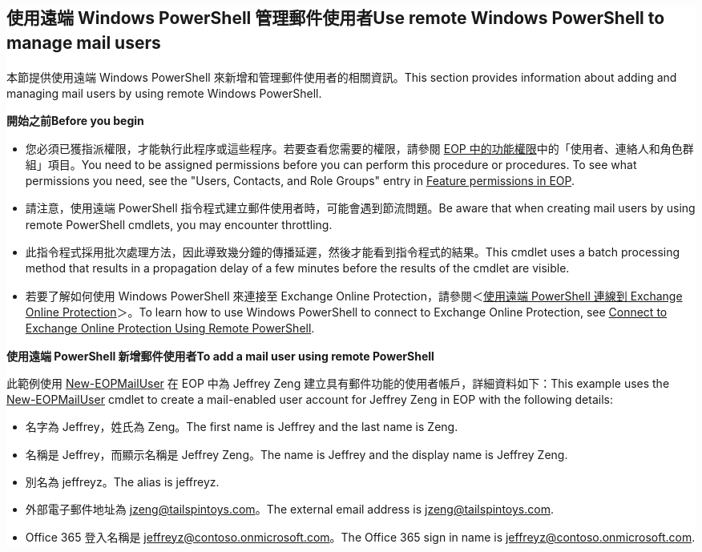 ## <a name="use-remote-windows-powershell-to-manage-mail-users"></a><span data-ttu-id="add1f-184">使用遠端 Windows PowerShell 管理郵件使用者</span><span class="sxs-lookup"><span data-stu-id="add1f-184">Use remote Windows PowerShell to manage mail users</span></span>

<span data-ttu-id="add1f-185">本節提供使用遠端 Windows PowerShell 來新增和管理郵件使用者的相關資訊。</span><span class="sxs-lookup"><span data-stu-id="add1f-185">This section provides information about adding and managing mail users by using remote Windows PowerShell.</span></span>
  
 <span data-ttu-id="add1f-186">**開始之前**</span><span class="sxs-lookup"><span data-stu-id="add1f-186">**Before you begin**</span></span>
  
- <span data-ttu-id="add1f-p120">您必須已獲指派權限，才能執行此程序或這些程序。若要查看您需要的權限，請參閱 [EOP 中的功能權限](feature-permissions-in-eop.md)中的「使用者、連絡人和角色群組」項目。</span><span class="sxs-lookup"><span data-stu-id="add1f-p120">You need to be assigned permissions before you can perform this procedure or procedures. To see what permissions you need, see the "Users, Contacts, and Role Groups" entry in [Feature permissions in EOP](feature-permissions-in-eop.md).</span></span>
    
- <span data-ttu-id="add1f-189">請注意，使用遠端 PowerShell 指令程式建立郵件使用者時，可能會遇到節流問題。</span><span class="sxs-lookup"><span data-stu-id="add1f-189">Be aware that when creating mail users by using remote PowerShell cmdlets, you may encounter throttling.</span></span>
    
- <span data-ttu-id="add1f-190">此指令程式採用批次處理方法，因此導致幾分鐘的傳播延遲，然後才能看到指令程式的結果。</span><span class="sxs-lookup"><span data-stu-id="add1f-190">This cmdlet uses a batch processing method that results in a propagation delay of a few minutes before the results of the cmdlet are visible.</span></span>
    
- <span data-ttu-id="add1f-191">若要了解如何使用 Windows PowerShell 來連接至 Exchange Online Protection，請參閱＜[使用遠端 PowerShell 連線到 Exchange Online Protection](http://technet.microsoft.com/library/054e0fd7-d465-4572-93f8-a00a9136e4d1.aspx)＞。</span><span class="sxs-lookup"><span data-stu-id="add1f-191">To learn how to use Windows PowerShell to connect to Exchange Online Protection, see [Connect to Exchange Online Protection Using Remote PowerShell](http://technet.microsoft.com/library/054e0fd7-d465-4572-93f8-a00a9136e4d1.aspx).</span></span>
    
 <span data-ttu-id="add1f-192">**使用遠端 PowerShell 新增郵件使用者**</span><span class="sxs-lookup"><span data-stu-id="add1f-192">**To add a mail user using remote PowerShell**</span></span>
  
<span data-ttu-id="add1f-193">此範例使用 [New-EOPMailUser](http://technet.microsoft.com/library/0520cf33-4ad0-44e4-99a3-1b485739fc05.aspx) 在 EOP 中為 Jeffrey Zeng 建立具有郵件功能的使用者帳戶，詳細資料如下：</span><span class="sxs-lookup"><span data-stu-id="add1f-193">This example uses the [New-EOPMailUser](http://technet.microsoft.com/library/0520cf33-4ad0-44e4-99a3-1b485739fc05.aspx) cmdlet to create a mail-enabled user account for Jeffrey Zeng in EOP with the following details:</span></span> 
  
- <span data-ttu-id="add1f-194">名字為 Jeffrey，姓氏為 Zeng。</span><span class="sxs-lookup"><span data-stu-id="add1f-194">The first name is Jeffrey and the last name is Zeng.</span></span>
    
- <span data-ttu-id="add1f-195">名稱是 Jeffrey，而顯示名稱是 Jeffrey Zeng。</span><span class="sxs-lookup"><span data-stu-id="add1f-195">The name is Jeffrey and the display name is Jeffrey Zeng.</span></span>
    
- <span data-ttu-id="add1f-196">別名為 jeffreyz。</span><span class="sxs-lookup"><span data-stu-id="add1f-196">The alias is jeffreyz.</span></span>
    
- <span data-ttu-id="add1f-197">外部電子郵件地址為 jzeng@tailspintoys.com。</span><span class="sxs-lookup"><span data-stu-id="add1f-197">The external email address is jzeng@tailspintoys.com.</span></span>
    
- <span data-ttu-id="add1f-198">Office 365 登入名稱是 jeffreyz@contoso.onmicrosoft.com。</span><span class="sxs-lookup"><span data-stu-id="add1f-198">The Office 365 sign in name is jeffreyz@contoso.onmicrosoft.com.</span></span>
    